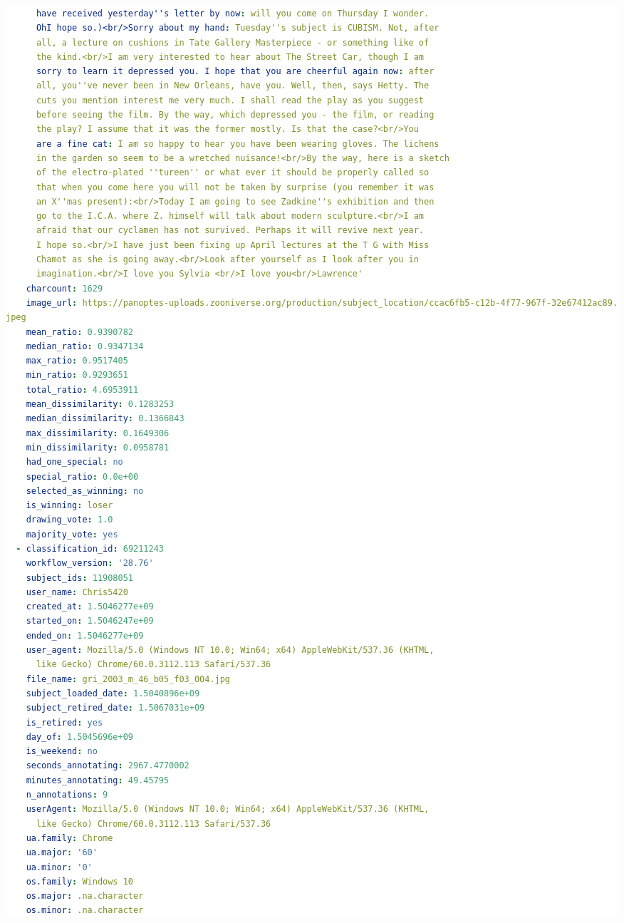 ```yaml
      have received yesterday''s letter by now: will you come on Thursday I wonder.
      OhI hope so.)<br/>Sorry about my hand: Tuesday''s subject is CUBISM. Not, after
      all, a lecture on cushions in Tate Gallery Masterpiece - or something like of
      the kind.<br/>I am very interested to hear about The Street Car, though I am
      sorry to learn it depressed you. I hope that you are cheerful again now: after
      all, you''ve never been in New Orleans, have you. Well, then, says Hetty. The
      cuts you mention interest me very much. I shall read the play as you suggest
      before seeing the film. By the way, which depressed you - the film, or reading
      the play? I assume that it was the former mostly. Is that the case?<br/>You
      are a fine cat: I am so happy to hear you have been wearing gloves. The lichens
      in the garden so seem to be a wretched nuisance!<br/>By the way, here is a sketch
      of the electro-plated ''tureen'' or what ever it should be properly called so
      that when you come here you will not be taken by surprise (you remember it was
      an X''mas present):<br/>Today I am going to see Zadkine''s exhibition and then
      go to the I.C.A. where Z. himself will talk about modern sculpture.<br/>I am
      afraid that our cyclamen has not survived. Perhaps it will revive next year.
      I hope so.<br/>I have just been fixing up April lectures at the T G with Miss
      Chamot as she is going away.<br/>Look after yourself as I look after you in
      imagination.<br/>I love you Sylvia <br/>I love you<br/>Lawrence'
    charcount: 1629
    image_url: https://panoptes-uploads.zooniverse.org/production/subject_location/ccac6fb5-c12b-4f77-967f-32e67412ac89.jpeg
    mean_ratio: 0.9390782
    median_ratio: 0.9347134
    max_ratio: 0.9517405
    min_ratio: 0.9293651
    total_ratio: 4.6953911
    mean_dissimilarity: 0.1283253
    median_dissimilarity: 0.1366843
    max_dissimilarity: 0.1649306
    min_dissimilarity: 0.0958781
    had_one_special: no
    special_ratio: 0.0e+00
    selected_as_winning: no
    is_winning: loser
    drawing_vote: 1.0
    majority_vote: yes
  - classification_id: 69211243
    workflow_version: '28.76'
    subject_ids: 11908051
    user_name: Chris5420
    created_at: 1.5046277e+09
    started_on: 1.5046247e+09
    ended_on: 1.5046277e+09
    user_agent: Mozilla/5.0 (Windows NT 10.0; Win64; x64) AppleWebKit/537.36 (KHTML,
      like Gecko) Chrome/60.0.3112.113 Safari/537.36
    file_name: gri_2003_m_46_b05_f03_004.jpg
    subject_loaded_date: 1.5040896e+09
    subject_retired_date: 1.5067031e+09
    is_retired: yes
    day_of: 1.5045696e+09
    is_weekend: no
    seconds_annotating: 2967.4770002
    minutes_annotating: 49.45795
    n_annotations: 9
    userAgent: Mozilla/5.0 (Windows NT 10.0; Win64; x64) AppleWebKit/537.36 (KHTML,
      like Gecko) Chrome/60.0.3112.113 Safari/537.36
    ua.family: Chrome
    ua.major: '60'
    ua.minor: '0'
    os.family: Windows 10
    os.major: .na.character
    os.minor: .na.character
```